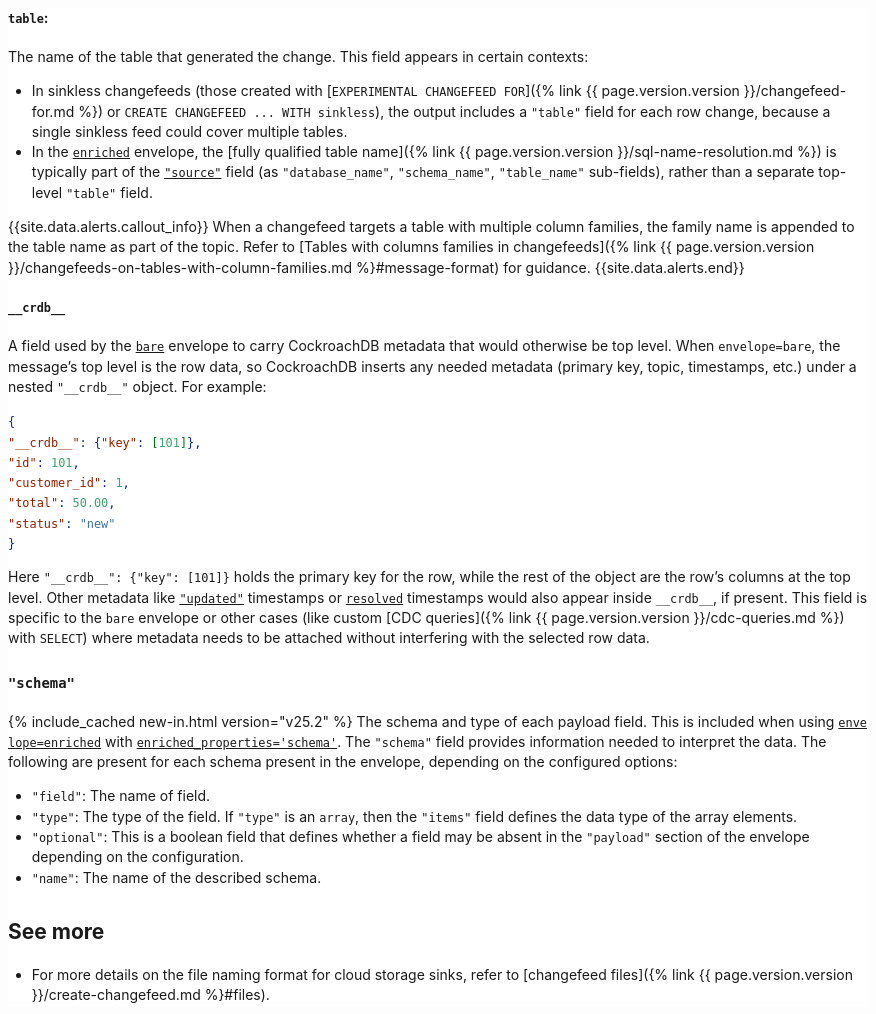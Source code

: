 #### `table`: 

The name of the table that generated the change. This field appears in certain contexts:

- In sinkless changefeeds (those created with [`EXPERIMENTAL CHANGEFEED FOR`]({% link {{ page.version.version }}/changefeed-for.md %}) or `CREATE CHANGEFEED ... WITH sinkless`), the output includes a `"table"` field for each row change, because a single sinkless feed could cover multiple tables.
- In the [`enriched`](#enriched) envelope, the [fully qualified table name]({% link {{ page.version.version }}/sql-name-resolution.md %}) is typically part of the [`"source"`](#source) field (as `"database_name"`, `"schema_name"`, `"table_name"` sub-fields), rather than a separate top-level `"table"` field.

{{site.data.alerts.callout_info}}
When a changefeed targets a table with multiple column families, the family name is appended to the table name as part of the topic. Refer to [Tables with columns families in changefeeds]({% link {{ page.version.version }}/changefeeds-on-tables-with-column-families.md %}#message-format) for guidance.
{{site.data.alerts.end}}

#### `__crdb__`

A field used by the [`bare`](#bare) envelope to carry CockroachDB metadata that would otherwise be top level. When `envelope=bare`, the message’s top level is the row data, so CockroachDB inserts any needed metadata (primary key, topic, timestamps, etc.) under a nested `"__crdb__"` object. For example:

~~~json
{
"__crdb__": {"key": [101]},
"id": 101,
"customer_id": 1,
"total": 50.00,
"status": "new"
}
~~~

Here `"__crdb__": {"key": [101]}` holds the primary key for the row, while the rest of the object are the row’s columns at the top level. Other metadata like [`"updated"`](#updated) timestamps or [`resolved`](#resolved-option) timestamps would also appear inside `__crdb__`, if present. This field is specific to the `bare` envelope or other cases (like custom [CDC queries]({% link {{ page.version.version }}/cdc-queries.md %}) with `SELECT`) where metadata needs to be attached without interfering with the selected row data.

### `"schema"` 

{% include_cached new-in.html version="v25.2" %} The schema and type of each payload field. This is included when using [`envelope=enriched`](#enriched-option) with [`enriched_properties='schema'`](#enriched-properties-option). The `"schema"` field provides information needed to interpret the data. The following are present for each schema present in the envelope, depending on the configured options:

- `"field"`: The name of field.
- `"type"`: The type of the field. If `"type"` is an `array`, then the `"items"` field defines the data type of the array elements.
- `"optional"`: This is a boolean field that defines whether a field may be absent in the `"payload"` section of the envelope depending on the configuration.
- `"name"`: The name of the described schema.

## See more

- For more details on the file naming format for cloud storage sinks, refer to [changefeed files]({% link {{ page.version.version }}/create-changefeed.md %}#files).